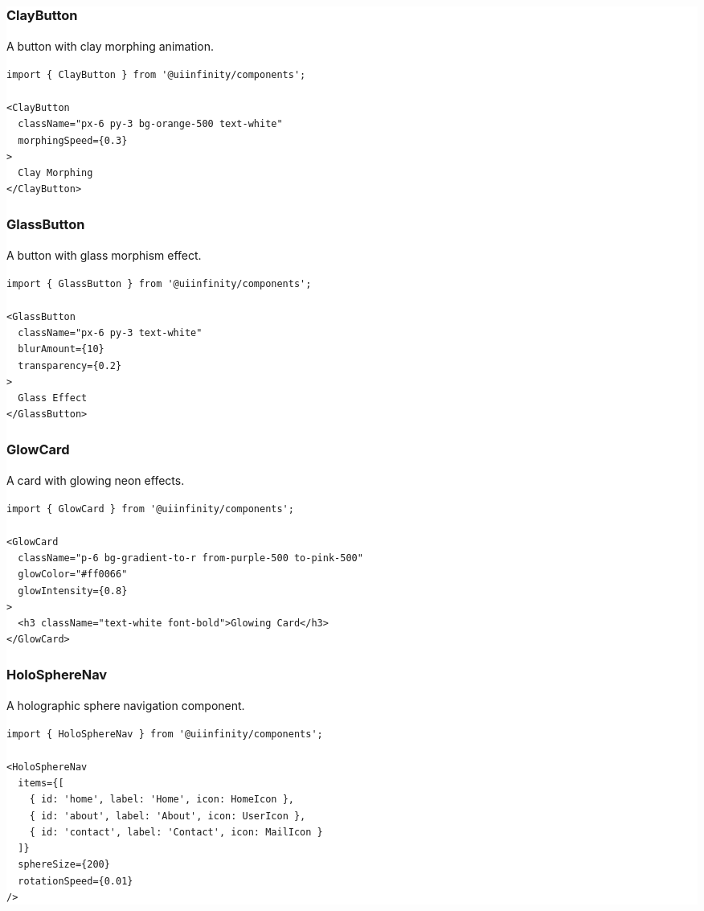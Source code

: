 ### ClayButton
A button with clay morphing animation.

```tsx
import { ClayButton } from '@uiinfinity/components';

<ClayButton 
  className="px-6 py-3 bg-orange-500 text-white"
  morphingSpeed={0.3}
>
  Clay Morphing
</ClayButton>
```

### GlassButton
A button with glass morphism effect.

```tsx
import { GlassButton } from '@uiinfinity/components';

<GlassButton 
  className="px-6 py-3 text-white"
  blurAmount={10}
  transparency={0.2}
>
  Glass Effect
</GlassButton>
```

### GlowCard
A card with glowing neon effects.

```tsx
import { GlowCard } from '@uiinfinity/components';

<GlowCard 
  className="p-6 bg-gradient-to-r from-purple-500 to-pink-500"
  glowColor="#ff0066"
  glowIntensity={0.8}
>
  <h3 className="text-white font-bold">Glowing Card</h3>
</GlowCard>
```

### HoloSphereNav
A holographic sphere navigation component.

```tsx
import { HoloSphereNav } from '@uiinfinity/components';

<HoloSphereNav
  items={[
    { id: 'home', label: 'Home', icon: HomeIcon },
    { id: 'about', label: 'About', icon: UserIcon },
    { id: 'contact', label: 'Contact', icon: MailIcon }
  ]}
  sphereSize={200}
  rotationSpeed={0.01}
/>
```
